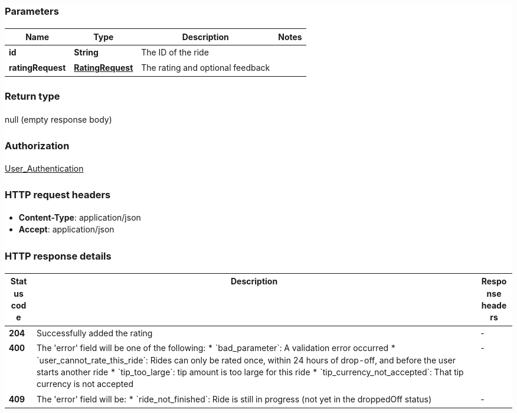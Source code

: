 
### Parameters

| Name | Type | Description  | Notes |
|------------- | ------------- | ------------- | -------------|
| **id** | **String**| The ID of the ride | |
| **ratingRequest** | [**RatingRequest**](RatingRequest.md)| The rating and optional feedback | |

### Return type

null (empty response body)

### Authorization

[User_Authentication](../README.md#User_Authentication)

### HTTP request headers

 - **Content-Type**: application/json
 - **Accept**: application/json

### HTTP response details
| Status code | Description | Response headers |
|-------------|-------------|------------------|
| **204** | Successfully added the rating |  -  |
| **400** | The &#39;error&#39; field will be one of the following:  * &#x60;bad_parameter&#x60;: A validation error occurred  * &#x60;user_cannot_rate_this_ride&#x60;: Rides can only be rated once, within 24 hours of drop-off, and before  the user starts another ride  * &#x60;tip_too_large&#x60;: tip amount is too large for this ride  * &#x60;tip_currency_not_accepted&#x60;: That tip currency is not accepted  |  -  |
| **409** | The &#39;error&#39; field will be:  * &#x60;ride_not_finished&#x60;: Ride is still in progress (not yet in the droppedOff status)  |  -  |

